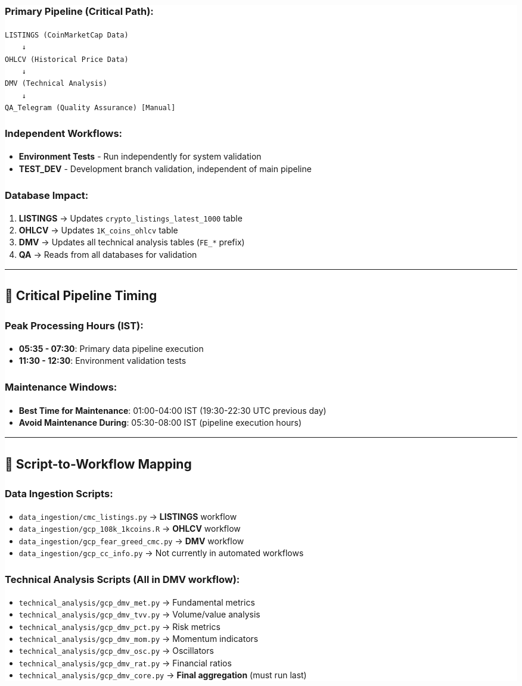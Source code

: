 ### Primary Pipeline (Critical Path):
```
LISTINGS (CoinMarketCap Data) 
    ↓
OHLCV (Historical Price Data)
    ↓  
DMV (Technical Analysis)
    ↓
QA_Telegram (Quality Assurance) [Manual]
```

### Independent Workflows:
- **Environment Tests** - Run independently for system validation
- **TEST_DEV** - Development branch validation, independent of main pipeline

### Database Impact:
1. **LISTINGS** → Updates `crypto_listings_latest_1000` table
2. **OHLCV** → Updates `1K_coins_ohlcv` table
3. **DMV** → Updates all technical analysis tables (`FE_*` prefix)
4. **QA** → Reads from all databases for validation

---

## 🚨 Critical Pipeline Timing

### Peak Processing Hours (IST):
- **05:35 - 07:30**: Primary data pipeline execution
- **11:30 - 12:30**: Environment validation tests

### Maintenance Windows:
- **Best Time for Maintenance**: 01:00-04:00 IST (19:30-22:30 UTC previous day)
- **Avoid Maintenance During**: 05:30-08:00 IST (pipeline execution hours)

---

## 📝 Script-to-Workflow Mapping

### Data Ingestion Scripts:
- `data_ingestion/cmc_listings.py` → **LISTINGS** workflow
- `data_ingestion/gcp_108k_1kcoins.R` → **OHLCV** workflow  
- `data_ingestion/gcp_fear_greed_cmc.py` → **DMV** workflow
- `data_ingestion/gcp_cc_info.py` → Not currently in automated workflows

### Technical Analysis Scripts (All in DMV workflow):
- `technical_analysis/gcp_dmv_met.py` → Fundamental metrics
- `technical_analysis/gcp_dmv_tvv.py` → Volume/value analysis
- `technical_analysis/gcp_dmv_pct.py` → Risk metrics
- `technical_analysis/gcp_dmv_mom.py` → Momentum indicators
- `technical_analysis/gcp_dmv_osc.py` → Oscillators
- `technical_analysis/gcp_dmv_rat.py` → Financial ratios
- `technical_analysis/gcp_dmv_core.py` → **Final aggregation** (must run last)

